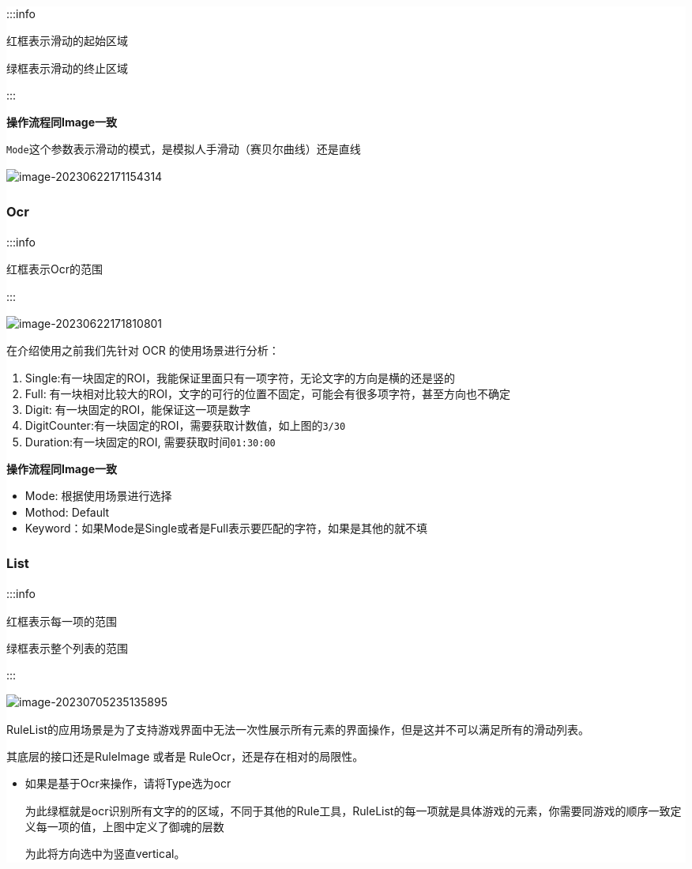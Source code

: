 :::info

红框表示滑动的起始区域

绿框表示滑动的终止区域

:::

**操作流程同Image一致**

`Mode`这个参数表示滑动的模式，是模拟人手滑动（赛贝尔曲线）还是直线

![image-20230622171154314](https://runhey-img-stg1.oss-cn-chengdu.aliyuncs.com/img2/202306221711057.png)

### Ocr

:::info

红框表示Ocr的范围

:::

![image-20230622171810801](https://runhey-img-stg1.oss-cn-chengdu.aliyuncs.com/img2/202306221718525.png)

在介绍使用之前我们先针对 OCR 的使用场景进行分析：

1. Single:有一块固定的ROI，我能保证里面只有一项字符，无论文字的方向是横的还是竖的
2. Full: 有一块相对比较大的ROI，文字的可行的位置不固定，可能会有很多项字符，甚至方向也不确定
3. Digit: 有一块固定的ROI，能保证这一项是数字
4. DigitCounter:有一块固定的ROI，需要获取计数值，如上图的`3/30`
5. Duration:有一块固定的ROI,  需要获取时间`01:30:00`

**操作流程同Image一致**

- Mode: 根据使用场景进行选择
- Mothod: Default
- Keyword：如果Mode是Single或者是Full表示要匹配的字符，如果是其他的就不填

### List

:::info

红框表示每一项的范围

绿框表示整个列表的范围

:::

![image-20230705235135895](https://runhey-img-stg1.oss-cn-chengdu.aliyuncs.com/img2/202307052351666.png)

RuleList的应用场景是为了支持游戏界面中无法一次性展示所有元素的界面操作，但是这并不可以满足所有的滑动列表。

其底层的接口还是RuleImage 或者是 RuleOcr，还是存在相对的局限性。

- 如果是基于Ocr来操作，请将Type选为ocr

  为此绿框就是ocr识别所有文字的的区域，不同于其他的Rule工具，RuleList的每一项就是具体游戏的元素，你需要同游戏的顺序一致定义每一项的值，上图中定义了御魂的层数

  为此将方向选中为竖直vertical。
